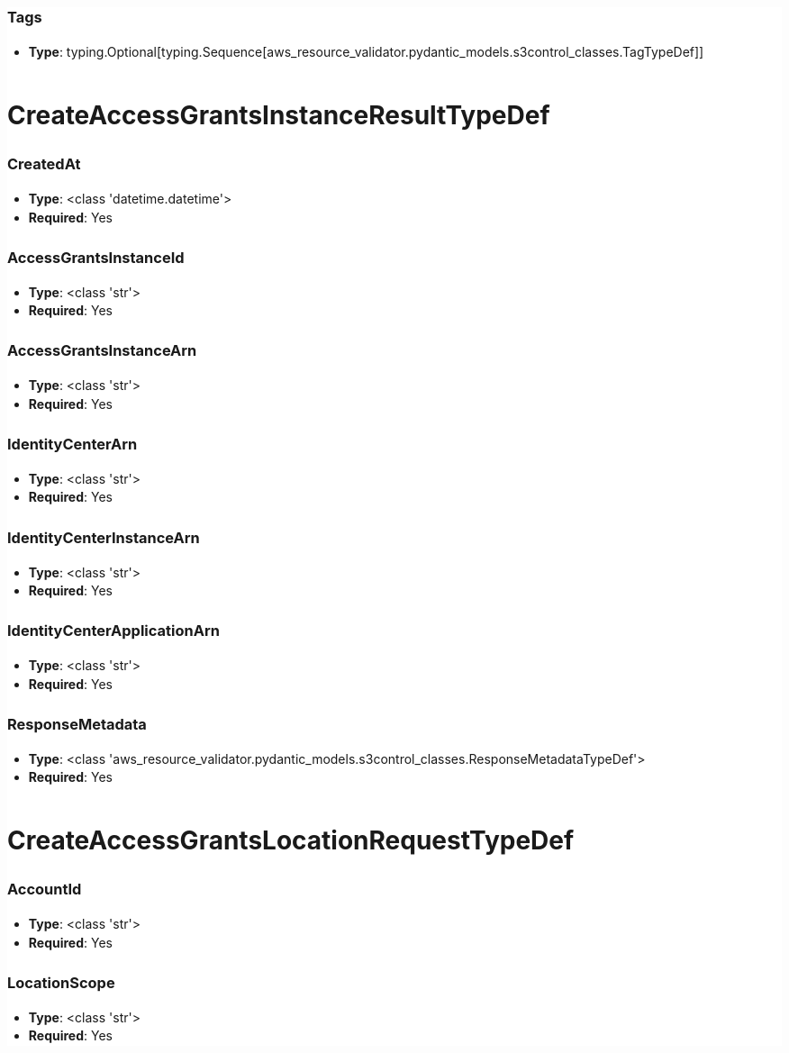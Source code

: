 ### Tags
- **Type**: typing.Optional[typing.Sequence[aws_resource_validator.pydantic_models.s3control_classes.TagTypeDef]]


# CreateAccessGrantsInstanceResultTypeDef

### CreatedAt
- **Type**: <class 'datetime.datetime'>
- **Required**: Yes

### AccessGrantsInstanceId
- **Type**: <class 'str'>
- **Required**: Yes

### AccessGrantsInstanceArn
- **Type**: <class 'str'>
- **Required**: Yes

### IdentityCenterArn
- **Type**: <class 'str'>
- **Required**: Yes

### IdentityCenterInstanceArn
- **Type**: <class 'str'>
- **Required**: Yes

### IdentityCenterApplicationArn
- **Type**: <class 'str'>
- **Required**: Yes

### ResponseMetadata
- **Type**: <class 'aws_resource_validator.pydantic_models.s3control_classes.ResponseMetadataTypeDef'>
- **Required**: Yes


# CreateAccessGrantsLocationRequestTypeDef

### AccountId
- **Type**: <class 'str'>
- **Required**: Yes

### LocationScope
- **Type**: <class 'str'>
- **Required**: Yes
